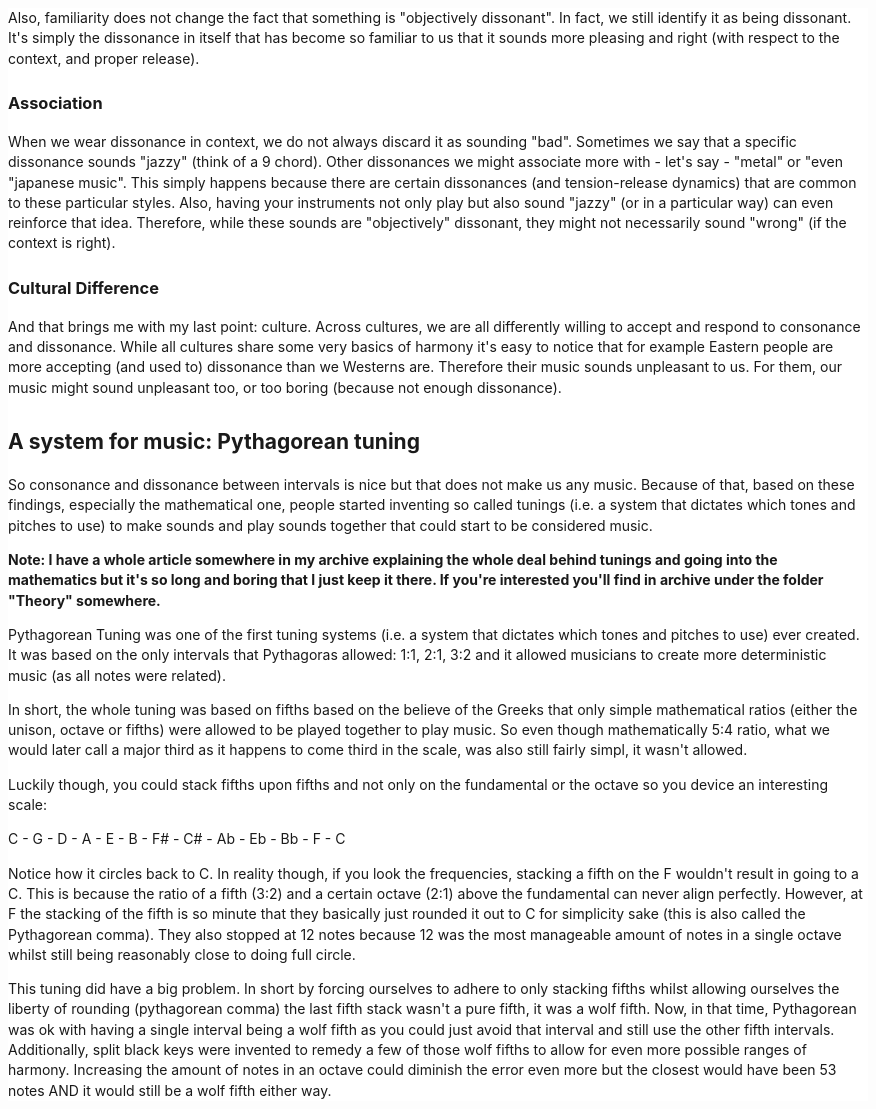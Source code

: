 Also, familiarity does not change the fact that something is "objectively dissonant". In fact, we still identify it as being dissonant. It's simply the dissonance in itself that has become so familiar to us that it sounds more pleasing and right (with respect to the context, and proper release).

### Association
When we wear dissonance in context, we do not always discard it as sounding "bad". Sometimes we say that a specific dissonance sounds "jazzy" (think of a 9 chord). Other dissonances we might associate more with - let's say - "metal" or "even "japanese music". This simply happens because there are certain dissonances (and tension-release dynamics) that are common to these particular styles. Also, having your instruments not only play but also sound "jazzy" (or in a particular way) can even reinforce that idea. Therefore, while these sounds are "objectively" dissonant, they might not necessarily sound "wrong" (if the context is right).

### Cultural Difference
And that brings me with my last point: culture. Across cultures, we are all differently willing to accept and respond to consonance and dissonance. While all cultures share some very basics of harmony it's easy to notice that for example Eastern people are more accepting (and used to) dissonance than we Westerns are. Therefore their music sounds unpleasant to us. For them, our music might sound unpleasant too, or too boring (because not enough dissonance).

## A system for music: Pythagorean tuning
So consonance and dissonance between intervals is nice but that does not make us any music. Because of that, based on these findings, especially the mathematical one, people started inventing so called tunings (i.e. a system that dictates which tones and pitches to use) to make sounds and play sounds together that could start to be considered music.

**Note: I have a whole article somewhere in my archive explaining the whole deal behind tunings and going into the mathematics but it's so long and boring that I just keep it there. If you're interested you'll find in archive under the folder "Theory" somewhere.**

Pythagorean Tuning was one of the first tuning systems (i.e. a system that dictates which tones and pitches to use) ever created. It was based on the only intervals that Pythagoras allowed: 1:1, 2:1, 3:2 and it allowed musicians to create more deterministic music (as all notes were related).

In short, the whole tuning was based on fifths based on the believe of the Greeks that only simple mathematical ratios (either the unison, octave or fifths) were allowed to be played together to play music. So even though mathematically 5:4 ratio, what we would later call a major third as it happens to come third in the scale, was also still fairly simpl, it wasn't allowed.

Luckily though, you could stack fifths upon fifths and not only on the fundamental or the octave so you device an interesting scale:

C - G - D - A - E - B - F# - C# - Ab - Eb - Bb - F - C

Notice how it circles back to C. In reality though, if you look the frequencies, stacking a fifth on the F wouldn't result in going to a C. This is because the ratio of a fifth (3:2) and a certain octave (2:1) above the fundamental can never align perfectly. However, at F the stacking of the fifth is so minute that they basically just rounded it out to C for simplicity sake (this is also called the Pythagorean comma). They also stopped at 12 notes because 12 was the most manageable amount of notes in a single octave whilst still being reasonably close to doing full circle.

This tuning did have a big problem. In short by forcing ourselves to adhere to only stacking fifths whilst allowing ourselves the liberty of rounding (pythagorean comma) the last fifth stack wasn't a pure fifth, it was a wolf fifth. Now, in that time, Pythagorean was ok with having a single interval being a wolf fifth as you could just avoid that interval and still use the other fifth intervals. Additionally, split black keys were invented to remedy a few of those wolf fifths to allow for even more possible ranges of harmony. Increasing the amount of notes in an octave could diminish the error even more but the closest would have been 53 notes AND it would still be a wolf fifth either way.
